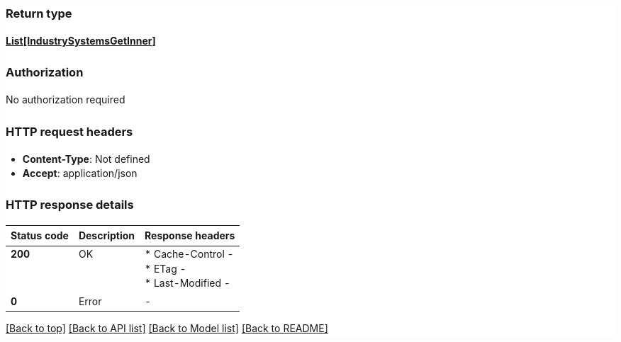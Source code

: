 ### Return type

[**List[IndustrySystemsGetInner]**](IndustrySystemsGetInner.md)

### Authorization

No authorization required

### HTTP request headers

 - **Content-Type**: Not defined
 - **Accept**: application/json

### HTTP response details

| Status code | Description | Response headers |
|-------------|-------------|------------------|
**200** | OK |  * Cache-Control -  <br>  * ETag -  <br>  * Last-Modified -  <br>  |
**0** | Error |  -  |

[[Back to top]](#) [[Back to API list]](../README.md#documentation-for-api-endpoints) [[Back to Model list]](../README.md#documentation-for-models) [[Back to README]](../README.md)

